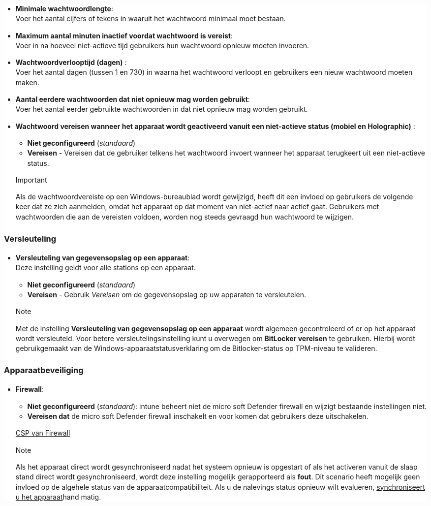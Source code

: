 - **Minimale wachtwoordlengte**:  
  Voer het aantal cijfers of tekens in waaruit het wachtwoord minimaal moet bestaan.

- **Maximum aantal minuten inactief voordat wachtwoord is vereist**:  
  Voer in na hoeveel niet-actieve tijd gebruikers hun wachtwoord opnieuw moeten invoeren.

- **Wachtwoordverlooptijd (dagen)** :  
  Voer het aantal dagen (tussen 1 en 730) in waarna het wachtwoord verloopt en gebruikers een nieuw wachtwoord moeten maken.

- **Aantal eerdere wachtwoorden dat niet opnieuw mag worden gebruikt**:  
  Voer het aantal eerder gebruikte wachtwoorden in dat niet opnieuw mag worden gebruikt.

- **Wachtwoord vereisen wanneer het apparaat wordt geactiveerd vanuit een niet-actieve status (mobiel en Holographic)** :  
  - **Niet geconfigureerd** (*standaard*)
  - **Vereisen** - Vereisen dat de gebruiker telkens het wachtwoord invoert wanneer het apparaat terugkeert uit een niet-actieve status.

  > [!IMPORTANT]
  > Als de wachtwoordvereiste op een Windows-bureaublad wordt gewijzigd, heeft dit een invloed op gebruikers de volgende keer dat ze zich aanmelden, omdat het apparaat op dat moment van niet-actief naar actief gaat. Gebruikers met wachtwoorden die aan de vereisten voldoen, worden nog steeds gevraagd hun wachtwoord te wijzigen.

### <a name="encryption"></a>Versleuteling

- **Versleuteling van gegevensopslag op een apparaat**:  
  Deze instelling geldt voor alle stations op een apparaat.
  - **Niet geconfigureerd** (*standaard*)
  - **Vereisen** - Gebruik *Vereisen* om de gegevensopslag op uw apparaten te versleutelen.

  > [!NOTE]
  > Met de instelling **Versleuteling van gegevensopslag op een apparaat** wordt algemeen gecontroleerd of er op het apparaat wordt versleuteld. Voor betere versleutelingsinstelling kunt u overwegen om **BitLocker vereisen** te gebruiken. Hierbij wordt gebruikgemaakt van de Windows-apparaatstatusverklaring om de Bitlocker-status op TPM-niveau te valideren.

### <a name="device-security"></a>Apparaatbeveiliging  

- **Firewall**:  
  - **Niet geconfigureerd** (*standaard*): intune beheert niet de micro soft Defender firewall en wijzigt bestaande instellingen niet.
  - **Vereisen dat** de micro soft Defender firewall inschakelt en voor komen dat gebruikers deze uitschakelen.  

  [CSP van Firewall](https://docs.microsoft.com/windows/client-management/mdm/firewall-csp)

  > [!NOTE]
  > Als het apparaat direct wordt gesynchroniseerd nadat het systeem opnieuw is opgestart of als het activeren vanuit de slaap stand direct wordt gesynchroniseerd, wordt deze instelling mogelijk gerapporteerd als **fout**. Dit scenario heeft mogelijk geen invloed op de algehele status van de apparaatcompatibiliteit. Als u de nalevings status opnieuw wilt evalueren, [synchroniseert u het apparaat](https://docs.microsoft.com/intune-user-help/sync-your-device-manually-windows)hand matig.
